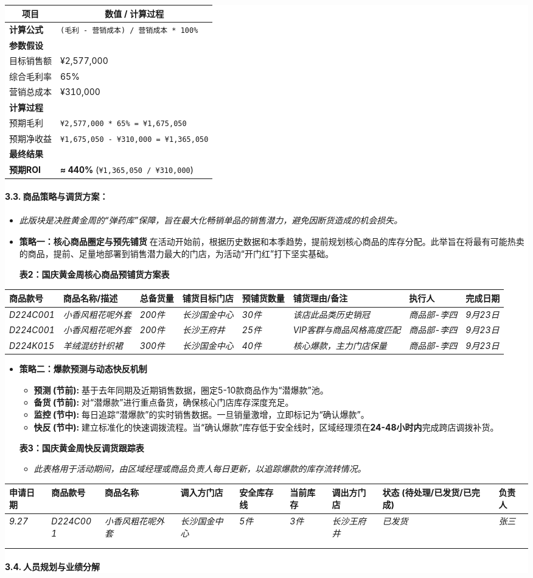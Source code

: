 |项目|数值 / 计算过程|
|---|---|
|**计算公式**|`(毛利 - 营销成本) / 营销成本 * 100%`|
|**参数假设**||
|目标销售额|¥2,577,000|
|综合毛利率|65%|
|营销总成本|¥310,000|
|**计算过程**||
|预期毛利|`¥2,577,000 * 65% = ¥1,675,050`|
|预期净收益|`¥1,675,050 - ¥310,000 = ¥1,365,050`|
|**最终结果**||
|**预期ROI**|**≈ 440%** (`¥1,365,050 / ¥310,000`)|

#### **3.3. 商品策略与调货方案：**

- *此版块是决胜黄金周的“弹药库”保障，旨在最大化畅销单品的销售潜力，避免因断货造成的机会损失。*
- **策略一：核心商品圈定与预先铺货**
	在活动开始前，根据历史数据和本季趋势，提前规划核心商品的库存分配。此举旨在将最有可能热卖的商品，提前、足量地部署到销售潜力最大的门店，为活动“开门红”打下坚实基础。

	**表2：国庆黄金周核心商品预铺货方案表**

| 商品款号   | 商品名称/描述      | 总备货量 | 铺货目标门店   | 预铺货数量 | 铺货理由/备注               | 执行人        | 完成日期  |
| :--------- | :----------------- | :------- | :------------- | :--------- | :-------------------------- | :------------ | :-------- |
| *D224C001* | *小香风粗花呢外套* | *200件*  | *长沙国金中心* | *30件*     | *该店此品类历史销冠*        | *商品部-李四* | *9月23日* |
| *D224C001* | *小香风粗花呢外套* | *200件*  | *长沙王府井*   | *25件*     | *VIP客群与商品风格高度匹配* | *商品部-李四* | *9月23日* |
| *D224K015* | *羊绒混纺针织裙*   | *300件*  | *长沙国金中心* | *40件*     | *核心爆款，主力门店保量*    | *商品部-李四* | *9月23日* |

- **策略二：爆款预测与动态快反机制**
	- **预测 (节前):** 基于去年同期及近期销售数据，圈定5-10款商品作为“潜爆款”池。
	- **备货 (节前):** 对“潜爆款”进行重点备货，确保核心门店库存深度充足。
	- **监控 (节中):** 每日追踪“潜爆款”的实时销售数据。一旦销量激增，立即标记为“确认爆款”。
	- **快反 (节中):** 建立标准化的快速调拨流程。当“确认爆款”库存低于安全线时，区域经理须在**24-48小时内**完成跨店调拨补货。

	**表3：国庆黄金周快反调货跟踪表**
	- *此表格用于活动期间，由区域经理或商品负责人每日更新，以追踪爆款的库存流转情况。*

| 申请日期   | 商品款号       | 商品名称       | 调入方门店    | 安全库存线 | 当前库存 | 调出方门店   | 状态 (待处理/已发货/已完成) | 负责人  |
| :----- | :--------- | :--------- | :------- | :---- | :--- | :------ | :--------------- | :--- |
| *9.27* | *D224C001* | *小香风粗花呢外套* | *长沙国金中心* | *5件*  | *3件* | *长沙王府井* | *已发货*            | *张三* |
|        |            |            |          |       |      |         |                  |      |
|        |            |            |          |       |      |         |                  |      |

#### **3.4. 人员规划与业绩分解**
